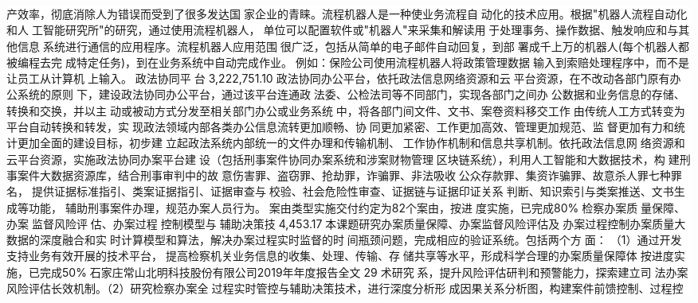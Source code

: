 产效率，彻底消除人为错误而受到了很多发达国
家企业的青睐。流程机器人是一种使业务流程自
动化的技术应用。根据"机器人流程自动化和人
工智能研究所"的研究，通过使用流程机器人，
单位可以配置软件或"机器人"来采集和解读用
于处理事务、操作数据、触发响应和与其他信息
系统进行通信的应用程序。流程机器人应用范围
很广泛，包括从简单的电子邮件自动回复，到部
署成千上万的机器人(每个机器人都被编程去完
成特定任务)，到在业务系统中自动完成作业。
例如：保险公司使用流程机器人将政策管理数据
输入到索赔处理程序中，而不是让员工从计算机
上输入。
政法协同平
台
3,222,751.10
政法协同办公平台，依托政法信息网络资源和云
平台资源，在不改动各部门原有办公系统的原则
下，建设政法协同办公平台，通过该平台连通政
法委、公检法司等不同部门，实现各部门之间办
公数据和业务信息的存储、转换和交换，并以主
动或被动方式分发至相关部门办公或业务系统
中，将各部门间文件、文书、案卷资料移交工作
由传统人工方式转变为平台自动转换和转发，实
现政法领域内部各类办公信息流转更加顺畅、协
同更加紧密、工作更加高效、管理更加规范、监
督更加有力和统计更加全面的建设目标，初步建
立起政法系统内部统一的文件办理和传输机制、
工作协作机制和信息共享机制。依托政法信息网
络资源和云平台资源，实施政法协同办案平台建
设（包括刑事案件协同办案系统和涉案财物管理
区块链系统），利用人工智能和大数据技术，构
建刑事案件大数据资源库，结合刑事审判中的故
意伤害罪、盗窃罪、抢劫罪，诈骗罪、非法吸收
公众存款罪、集资诈骗罪、故意杀人罪七种罪名，
提供证据标准指引、类案证据指引、证据审查与
校验、社会危险性审查、证据链与证据印证关系
判断、知识索引与类案推送、文书生成等功能，
辅助刑事案件办理，规范办案人员行为。
案由类型实施交付约定为82个案由，按进
度实施，已完成80%
检察办案质
量保障、办案
监督风险评
估、办案过程
控制模型与
辅助决策技
4,453.17
本课题研究办案质量保障、办案监督风险评估及
办案过程控制办案质量大数据的深度融合和实
时计算模型和算法，解决办案过程实时监督的时
间瓶颈问题，完成相应的验证系统。包括两个方
面：
（1）通过开发支持业务有效开展的技术平台，
提高检察机关业务信息的收集、处理、传输、存
储共享等水平，形成科学合理的办案质量保障体
按进度实施，已完成50%
石家庄常山北明科技股份有限公司2019年年度报告全文
29
术研究
系，提升风险评估研判和预警能力，探索建立司
法办案风险评估长效机制。（2）研究检察办案全
过程实时管控与辅助决策技术，进行深度分析形
成因果关系分析图，构建案件前馈控制、过程控